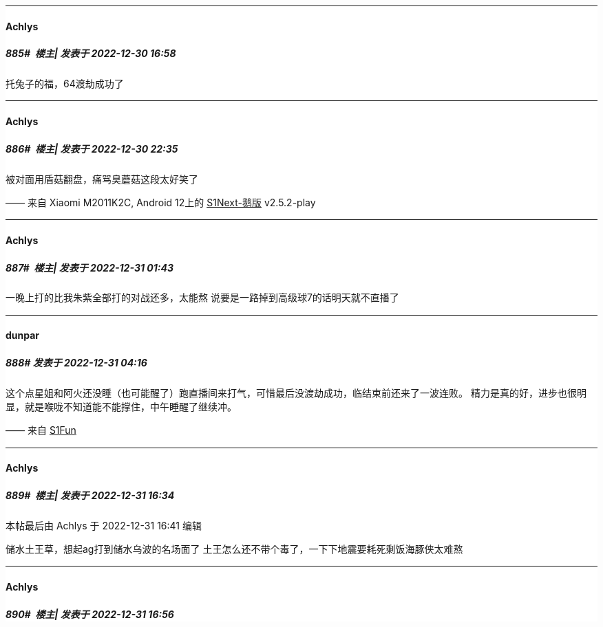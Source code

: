

*****

####  Achlys  
##### 885#         楼主| 发表于 2022-12-30 16:58

托兔子的福，64渡劫成功了



*****

####  Achlys  
##### 886#         楼主| 发表于 2022-12-30 22:35

被对面用盾菇翻盘，痛骂臭蘑菇这段太好笑了

—— 来自 Xiaomi M2011K2C, Android 12上的 [S1Next-鹅版](https://github.com/ykrank/S1-Next/releases) v2.5.2-play



*****

####  Achlys  
##### 887#         楼主| 发表于 2022-12-31 01:43

一晚上打的比我朱紫全部打的对战还多，太能熬
说要是一路掉到高级球7的话明天就不直播了



*****

####  dunpar  
##### 888#       发表于 2022-12-31 04:16

这个点星姐和阿火还没睡（也可能醒了）跑直播间来打气，可惜最后没渡劫成功，临结束前还来了一波连败。
精力是真的好，进步也很明显，就是喉咙不知道能不能撑住，中午睡醒了继续冲。

—— 来自 [S1Fun](https://s1fun.koalcat.com)



*****

####  Achlys  
##### 889#         楼主| 发表于 2022-12-31 16:34

 本帖最后由 Achlys 于 2022-12-31 16:41 编辑 

储水土王草，想起ag打到储水乌波的名场面了
土王怎么还不带个毒了，一下下地震要耗死剩饭海豚侠太难熬



*****

####  Achlys  
##### 890#         楼主| 发表于 2022-12-31 16:56
